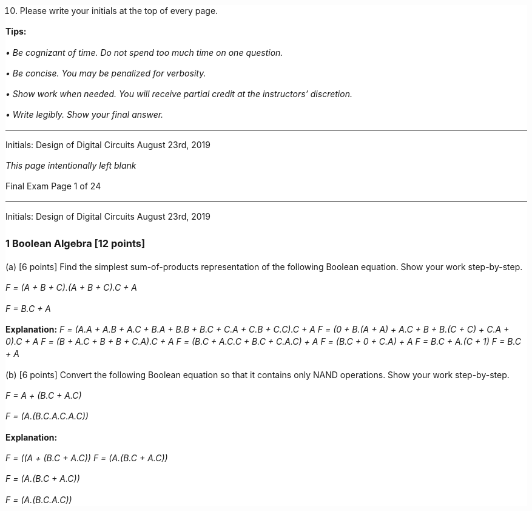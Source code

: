 10. Please write your initials at the top of every page.

**Tips:**

_• Be cognizant of time. Do not spend too much time on one question._

_• Be concise. You may be penalized for verbosity._

_• Show work when needed. You will receive partial credit at the instructors’ discretion._

_• Write legibly. Show your final answer._


-----

Initials: Design of Digital Circuits August 23rd, 2019

_This page intentionally left blank_

Final Exam Page 1 of 24


-----

Initials: Design of Digital Circuits August 23rd, 2019

### 1 Boolean Algebra [12 points]

(a) [6 points] Find the simplest sum-of-products representation of the following Boolean equation. Show
your work step-by-step.

_F = (A + B + C).(A + B + C).C + A_

_F = B.C + A_

**Explanation:**
_F = (A.A + A.B + A.C + B.A + B.B + B.C + C.A + C.B + C.C).C + A_
_F = (0 + B.(A + A) + A.C + B + B.(C + C) + C.A + 0).C + A_
_F = (B + A.C + B + B + C.A).C + A_
_F = (B.C + A.C.C + B.C + C.A.C) + A_
_F = (B.C + 0 + C.A) + A_
_F = B.C + A.(C + 1)_
_F = B.C + A_

(b) [6 points] Convert the following Boolean equation so that it contains only NAND operations. Show
your work step-by-step.

_F = A + (B.C + A.C)_

_F = (A.(B.C.A.C.A.C))_

**Explanation:**

_F = ((A + (B.C + A.C))_
_F = (A.(B.C + A.C))_

_F = (A.(B.C + A.C))_

_F = (A.(B.C.A.C))_
